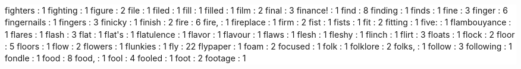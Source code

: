 fighters : 1
fighting : 1
figure : 2
file : 1
filed : 1
fill : 1
filled : 1
film : 2
final : 3
finance! : 1
find : 8
finding : 1
finds : 1
fine : 3
finger : 6
fingernails : 1
fingers : 3
finicky : 1
finish : 2
fire : 6
fire, : 1
fireplace : 1
firm : 2
fist : 1
fists : 1
fit : 2
fitting : 1
five: : 1
flambouyance : 1
flares : 1
flash : 3
flat : 1
flat's : 1
flatulence : 1
flavor : 1
flavour : 1
flaws : 1
flesh : 1
fleshy : 1
flinch : 1
flirt : 3
floats : 1
flock : 2
floor : 5
floors : 1
flow : 2
flowers : 1
flunkies : 1
fly : 22
flypaper : 1
foam : 2
focused : 1
folk : 1
folklore : 2
folks, : 1
follow : 3
following : 1
fondle : 1
food : 8
food, : 1
fool : 4
fooled : 1
foot : 2
footage : 1